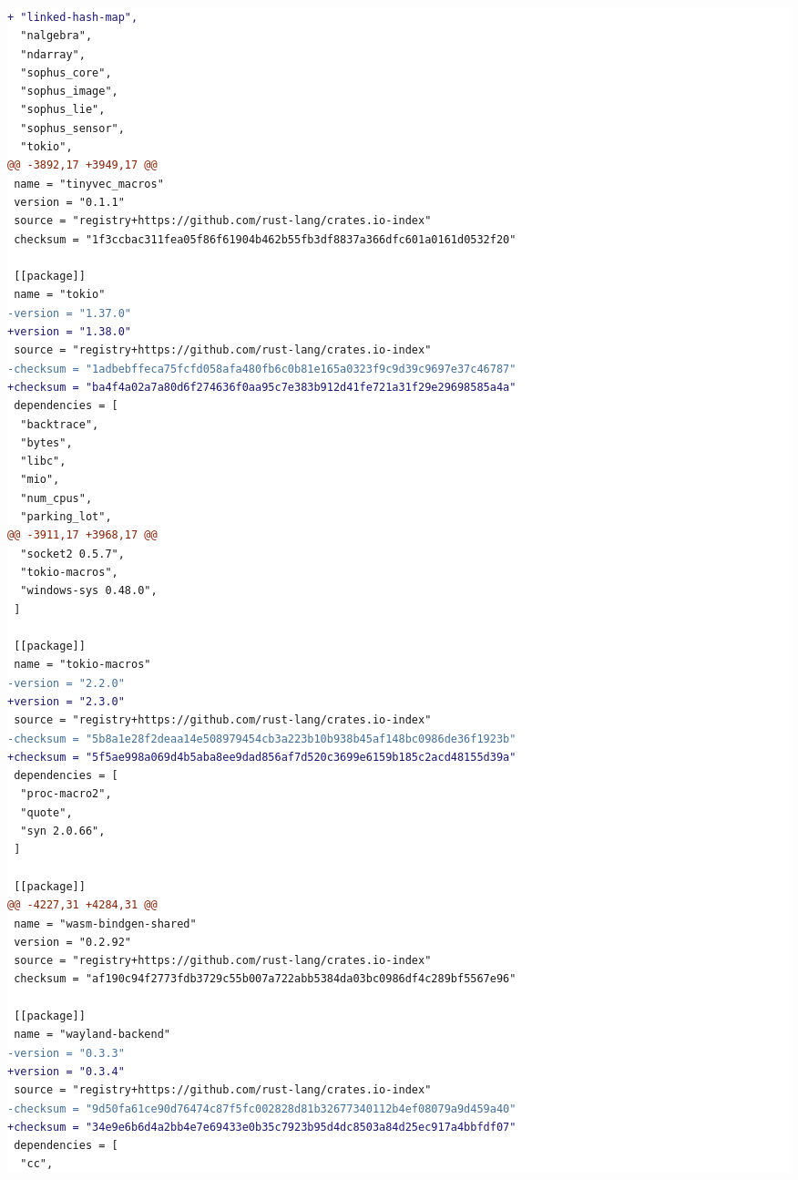 ```diff
+ "linked-hash-map",
  "nalgebra",
  "ndarray",
  "sophus_core",
  "sophus_image",
  "sophus_lie",
  "sophus_sensor",
  "tokio",
@@ -3892,17 +3949,17 @@
 name = "tinyvec_macros"
 version = "0.1.1"
 source = "registry+https://github.com/rust-lang/crates.io-index"
 checksum = "1f3ccbac311fea05f86f61904b462b55fb3df8837a366dfc601a0161d0532f20"
 
 [[package]]
 name = "tokio"
-version = "1.37.0"
+version = "1.38.0"
 source = "registry+https://github.com/rust-lang/crates.io-index"
-checksum = "1adbebffeca75fcfd058afa480fb6c0b81e165a0323f9c9d39c9697e37c46787"
+checksum = "ba4f4a02a7a80d6f274636f0aa95c7e383b912d41fe721a31f29e29698585a4a"
 dependencies = [
  "backtrace",
  "bytes",
  "libc",
  "mio",
  "num_cpus",
  "parking_lot",
@@ -3911,17 +3968,17 @@
  "socket2 0.5.7",
  "tokio-macros",
  "windows-sys 0.48.0",
 ]
 
 [[package]]
 name = "tokio-macros"
-version = "2.2.0"
+version = "2.3.0"
 source = "registry+https://github.com/rust-lang/crates.io-index"
-checksum = "5b8a1e28f2deaa14e508979454cb3a223b10b938b45af148bc0986de36f1923b"
+checksum = "5f5ae998a069d4b5aba8ee9dad856af7d520c3699e6159b185c2acd48155d39a"
 dependencies = [
  "proc-macro2",
  "quote",
  "syn 2.0.66",
 ]
 
 [[package]]
@@ -4227,31 +4284,31 @@
 name = "wasm-bindgen-shared"
 version = "0.2.92"
 source = "registry+https://github.com/rust-lang/crates.io-index"
 checksum = "af190c94f2773fdb3729c55b007a722abb5384da03bc0986df4c289bf5567e96"
 
 [[package]]
 name = "wayland-backend"
-version = "0.3.3"
+version = "0.3.4"
 source = "registry+https://github.com/rust-lang/crates.io-index"
-checksum = "9d50fa61ce90d76474c87f5fc002828d81b32677340112b4ef08079a9d459a40"
+checksum = "34e9e6b6d4a2bb4e7e69433e0b35c7923b95d4dc8503a84d25ec917a4bbfdf07"
 dependencies = [
  "cc",
```